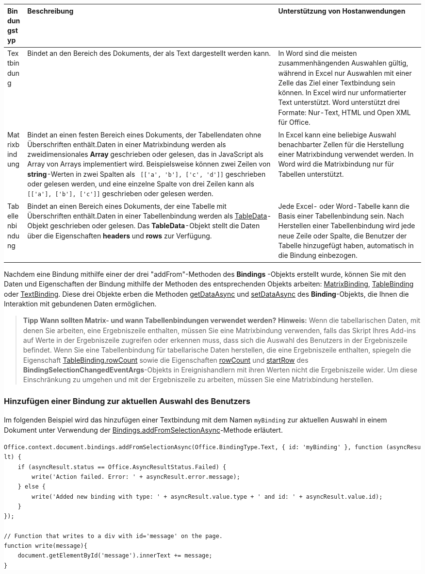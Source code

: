 

|**Bindungstyp**|**Beschreibung**|**Unterstützung von Hostanwendungen**|
|:-----|:-----|:-----|
|Textbindung|Bindet an den Bereich des Dokuments, der als Text dargestellt werden kann.|In Word sind die meisten zusammenhängenden Auswahlen gültig, während in Excel nur Auswahlen mit einer Zelle das Ziel einer Textbindung sein können. In Excel wird nur unformatierter Text unterstützt. Word unterstützt drei Formate: Nur-Text, HTML und Open XML für Office.|
|Matrixbindung|Bindet an einen festen Bereich eines Dokuments, der Tabellendaten ohne Überschriften enthält.Daten in einer Matrixbindung werden als zweidimensionales  **Array** geschrieben oder gelesen, das in JavaScript als Array von Arrays implementiert wird. Beispielsweise können zwei Zeilen von **string**-Werten in zwei Spalten als  ` [['a', 'b'], ['c', 'd']]` geschrieben oder gelesen werden, und eine einzelne Spalte von drei Zeilen kann als ` [['a'], ['b'], ['c']]` geschrieben oder gelesen werden.|In Excel kann eine beliebige Auswahl benachbarter Zellen für die Herstellung einer Matrixbindung verwendet werden. In Word wird die Matrixbindung nur für Tabellen unterstützt.|
|Tabellenbindung|Bindet an einen Bereich eines Dokuments, der eine Tabelle mit Überschriften enthält.Daten in einer Tabellenbindung werden als [TableData](http://msdn.microsoft.com/de-de/library/2183ea52-5a40-4048-b9a4-7cd66bb0ad5d%28Office.15%29.aspx)-Objekt geschrieben oder gelesen. Das  **TableData**-Objekt stellt die Daten über die Eigenschaften  **headers** und **rows** zur Verfügung.|Jede Excel- oder Word-Tabelle kann die Basis einer Tabellenbindung sein. Nach Herstellen einer Tabellenbindung wird jede neue Zeile oder Spalte, die Benutzer der Tabelle hinzugefügt haben, automatisch in die Bindung einbezogen.|
Nachdem eine Bindung mithilfe einer der drei "addFrom"-Methoden des  **Bindings** -Objekts erstellt wurde, können Sie mit den Daten und Eigenschaften der Bindung mithilfe der Methoden des entsprechenden Objekts arbeiten: [MatrixBinding](http://msdn.microsoft.com/de-de/library/35e8568e-9129-4c00-b30f-d8c3b2555f1e%28Office.15%29.aspx), [TableBinding](http://msdn.microsoft.com/de-de/library/1508795b-1c70-456c-b3bf-666d40cf8f50%28Office.15%29.aspx) oder [TextBinding](http://msdn.microsoft.com/de-de/library/6b71b21d-f64d-425c-99d9-c62b2a9969be%28Office.15%29.aspx). Diese drei Objekte erben die Methoden [getDataAsync](http://msdn.microsoft.com/de-de/library/5372ffd8-579d-4fcb-9e5b-e9a2128f3201%28Office.15%29.aspx) und [setDataAsync](http://msdn.microsoft.com/de-de/library/6a59bb6d-40b6-4a95-9b98-d70d4616de09%28Office.15%29.aspx) des **Binding**-Objekts, die Ihnen die Interaktion mit gebundenen Daten ermöglichen.


 >**Tipp**   **Wann sollten Matrix- und wann Tabellenbindungen verwendet werden?** **Hinweis:** Wenn die tabellarischen Daten, mit denen Sie arbeiten, eine Ergebniszeile enthalten, müssen Sie eine Matrixbindung verwenden, falls das Skript Ihres Add-ins auf Werte in der Ergebniszeile zugreifen oder erkennen muss, dass sich die Auswahl des Benutzers in der Ergebniszeile befindet. Wenn Sie eine Tabellenbindung für tabellarische Daten herstellen, die eine Ergebniszeile enthalten, spiegeln die Eigenschaft [TableBinding.rowCount](http://msdn.microsoft.com/de-de/library/128d0e04-8ec7-4f52-a31d-421d225c39fa%28Office.15%29.aspx) sowie die Eigenschaften [rowCount](http://msdn.microsoft.com/de-de/library/110d45f7-40b7-4005-b080-ef748cbf337c%28Office.15%29.aspx) und [startRow](http://msdn.microsoft.com/de-de/library/3cc1c014-b18d-4e7b-9ec0-5500b43c4016%28Office.15%29.aspx) des **BindingSelectionChangedEventArgs**-Objekts in Ereignishandlern mit ihren Werten nicht die Ergebniszeile wider. Um diese Einschränkung zu umgehen und mit der Ergebniszeile zu arbeiten, müssen Sie eine Matrixbindung herstellen.


### Hinzufügen einer Bindung zur aktuellen Auswahl des Benutzers


Im folgenden Beispiel wird das hinzufügen einer Textbindung mit dem Namen  `myBinding` zur aktuellen Auswahl in einem Dokument unter Verwendung der [Bindings.addFromSelectionAsync](http://msdn.microsoft.com/de-de/library/edc99214-e63e-43f2-9392-97ead42fc155%28Office.15%29.aspx)-Methode erläutert.


```
Office.context.document.bindings.addFromSelectionAsync(Office.BindingType.Text, { id: 'myBinding' }, function (asyncResult) {
    if (asyncResult.status == Office.AsyncResultStatus.Failed) {
        write('Action failed. Error: ' + asyncResult.error.message);
    } else {
        write('Added new binding with type: ' + asyncResult.value.type + ' and id: ' + asyncResult.value.id);
    }
});

// Function that writes to a div with id='message' on the page.
function write(message){
    document.getElementById('message').innerText += message; 
}
```
